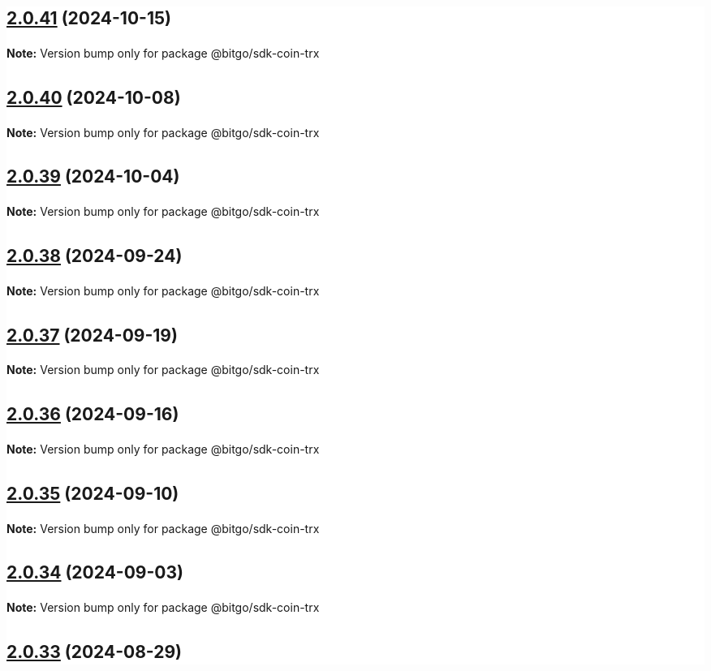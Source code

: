 ## [2.0.41](https://github.com/BitGo/BitGoJS/compare/@bitgo/sdk-coin-trx@2.0.40...@bitgo/sdk-coin-trx@2.0.41) (2024-10-15)

**Note:** Version bump only for package @bitgo/sdk-coin-trx

## [2.0.40](https://github.com/BitGo/BitGoJS/compare/@bitgo/sdk-coin-trx@2.0.39...@bitgo/sdk-coin-trx@2.0.40) (2024-10-08)

**Note:** Version bump only for package @bitgo/sdk-coin-trx

## [2.0.39](https://github.com/BitGo/BitGoJS/compare/@bitgo/sdk-coin-trx@2.0.38...@bitgo/sdk-coin-trx@2.0.39) (2024-10-04)

**Note:** Version bump only for package @bitgo/sdk-coin-trx

## [2.0.38](https://github.com/BitGo/BitGoJS/compare/@bitgo/sdk-coin-trx@2.0.37...@bitgo/sdk-coin-trx@2.0.38) (2024-09-24)

**Note:** Version bump only for package @bitgo/sdk-coin-trx

## [2.0.37](https://github.com/BitGo/BitGoJS/compare/@bitgo/sdk-coin-trx@2.0.36...@bitgo/sdk-coin-trx@2.0.37) (2024-09-19)

**Note:** Version bump only for package @bitgo/sdk-coin-trx

## [2.0.36](https://github.com/BitGo/BitGoJS/compare/@bitgo/sdk-coin-trx@2.0.35...@bitgo/sdk-coin-trx@2.0.36) (2024-09-16)

**Note:** Version bump only for package @bitgo/sdk-coin-trx

## [2.0.35](https://github.com/BitGo/BitGoJS/compare/@bitgo/sdk-coin-trx@2.0.34...@bitgo/sdk-coin-trx@2.0.35) (2024-09-10)

**Note:** Version bump only for package @bitgo/sdk-coin-trx

## [2.0.34](https://github.com/BitGo/BitGoJS/compare/@bitgo/sdk-coin-trx@2.0.33...@bitgo/sdk-coin-trx@2.0.34) (2024-09-03)

**Note:** Version bump only for package @bitgo/sdk-coin-trx

## [2.0.33](https://github.com/BitGo/BitGoJS/compare/@bitgo/sdk-coin-trx@2.0.32...@bitgo/sdk-coin-trx@2.0.33) (2024-08-29)
